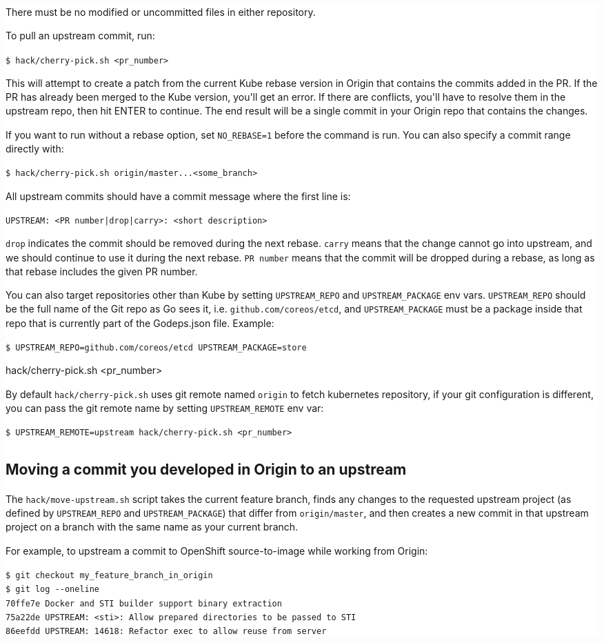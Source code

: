 There must be no modified or uncommitted files in either repository.

To pull an upstream commit, run:

    $ hack/cherry-pick.sh <pr_number>

This will attempt to create a patch from the current Kube rebase version in
Origin that contains the commits added in the PR. If the PR has already been
merged to the Kube version, you'll get an error. If there are conflicts, you'll
have to resolve them in the upstream repo, then hit ENTER to continue. The end
result will be a single commit in your Origin repo that contains the changes.

If you want to run without a rebase option, set `NO_REBASE=1` before the
command is run. You can also specify a commit range directly with:

    $ hack/cherry-pick.sh origin/master...<some_branch>

All upstream commits should have a commit message where the first line is:

    UPSTREAM: <PR number|drop|carry>: <short description>

`drop` indicates the commit should be removed during the next
rebase. `carry` means that the change cannot go into upstream, and we
should continue to use it during the next rebase. `PR number` means
that the commit will be dropped during a rebase, as long as that
rebase includes the given PR number.

You can also target repositories other than Kube by setting `UPSTREAM_REPO` and
`UPSTREAM_PACKAGE` env vars.  `UPSTREAM_REPO` should be the full name of the Git
repo as Go sees it, i.e. `github.com/coreos/etcd`, and `UPSTREAM_PACKAGE` must be
a package inside that repo that is currently part of the Godeps.json file.  Example:

    $ UPSTREAM_REPO=github.com/coreos/etcd UPSTREAM_PACKAGE=store
hack/cherry-pick.sh <pr_number>

By default `hack/cherry-pick.sh` uses git remote named `origin` to fetch
kubernetes repository, if your git configuration is different, you can pass the git
remote name by setting `UPSTREAM_REMOTE` env var:

    $ UPSTREAM_REMOTE=upstream hack/cherry-pick.sh <pr_number>

## Moving a commit you developed in Origin to an upstream

The `hack/move-upstream.sh` script takes the current feature branch, finds any
changes to the
requested upstream project (as defined by `UPSTREAM_REPO` and
`UPSTREAM_PACKAGE`) that differ from `origin/master`, and then creates a new
commit in that upstream project on a branch with the same name as your current
branch.

For example, to upstream a commit to OpenShift source-to-image while working
from Origin:

    $ git checkout my_feature_branch_in_origin
    $ git log --oneline
    70ffe7e Docker and STI builder support binary extraction
    75a22de UPSTREAM: <sti>: Allow prepared directories to be passed to STI
    86eefdd UPSTREAM: 14618: Refactor exec to allow reuse from server
